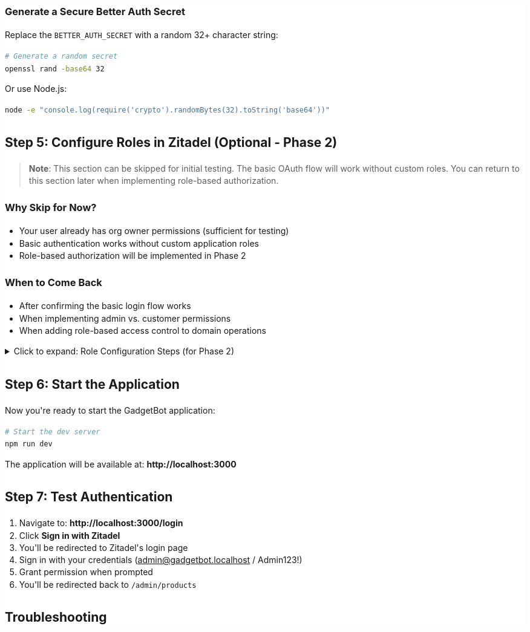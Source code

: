 ### Generate a Secure Better Auth Secret

Replace the `BETTER_AUTH_SECRET` with a random 32+ character string:

```bash
# Generate a random secret
openssl rand -base64 32
```

Or use Node.js:

```bash
node -e "console.log(require('crypto').randomBytes(32).toString('base64'))"
```

## Step 5: Configure Roles in Zitadel (Optional - Phase 2)

> **Note**: This section can be skipped for initial testing. The basic OAuth flow will work without custom roles. You can return to this section later when implementing role-based authorization.

### Why Skip for Now?
- Your user already has org owner permissions (sufficient for testing)
- Basic authentication works without custom application roles
- Role-based authorization will be implemented in Phase 2

### When to Come Back
- After confirming the basic login flow works
- When implementing admin vs. customer permissions
- When adding role-based access control to domain operations

<details><summary>Click to expand: Role Configuration Steps (for Phase 2)</summary></details>

## Step 6: Start the Application

Now you're ready to start the GadgetBot application:

```bash
# Start the dev server
npm run dev
```

The application will be available at: **http://localhost:3000**

## Step 7: Test Authentication

1. Navigate to: **http://localhost:3000/login**
2. Click **Sign in with Zitadel**
3. You'll be redirected to Zitadel's login page
4. Sign in with your credentials (admin@gadgetbot.localhost / Admin123!)
5. Grant permission when prompted
6. You'll be redirected back to `/admin/products`

## Troubleshooting
